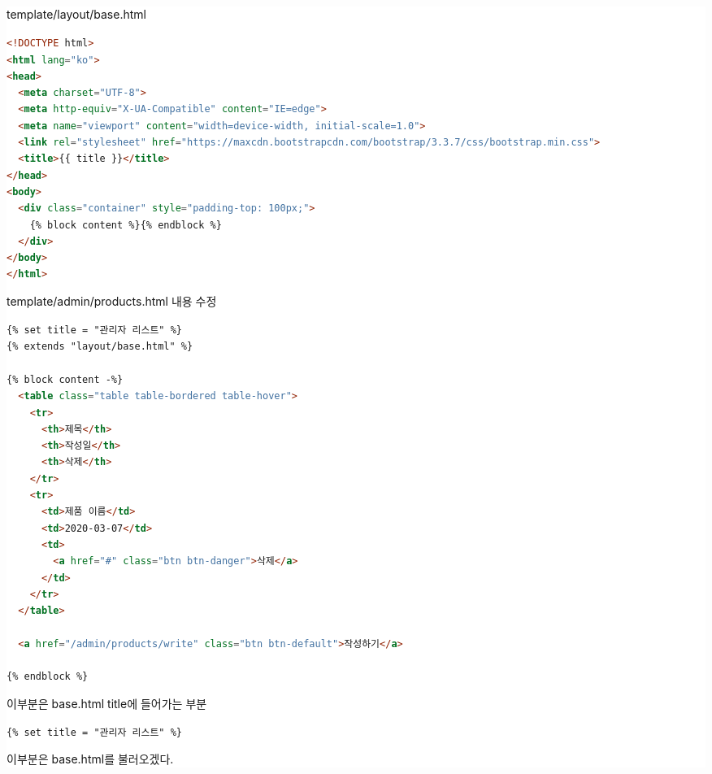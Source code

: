 template/layout/base.html

```html
<!DOCTYPE html>
<html lang="ko">
<head>
  <meta charset="UTF-8">
  <meta http-equiv="X-UA-Compatible" content="IE=edge">
  <meta name="viewport" content="width=device-width, initial-scale=1.0">
  <link rel="stylesheet" href="https://maxcdn.bootstrapcdn.com/bootstrap/3.3.7/css/bootstrap.min.css">
  <title>{{ title }}</title>
</head>
<body>
  <div class="container" style="padding-top: 100px;">
    {% block content %}{% endblock %}
  </div>
</body>
</html>
```

template/admin/products.html 내용 수정

```html
{% set title = "관리자 리스트" %}
{% extends "layout/base.html" %}

{% block content -%}
  <table class="table table-bordered table-hover">
    <tr>
      <th>제목</th>
      <th>작성일</th>
      <th>삭제</th>
    </tr>
    <tr>
      <td>제품 이름</td>
      <td>2020-03-07</td>
      <td>
        <a href="#" class="btn btn-danger">삭제</a>
      </td>
    </tr>
  </table>

  <a href="/admin/products/write" class="btn btn-default">작성하기</a>

{% endblock %}
```

이부분은 base.html title에 들어가는 부분

```html
{% set title = "관리자 리스트" %}
```

이부분은 base.html를 불러오겠다.
